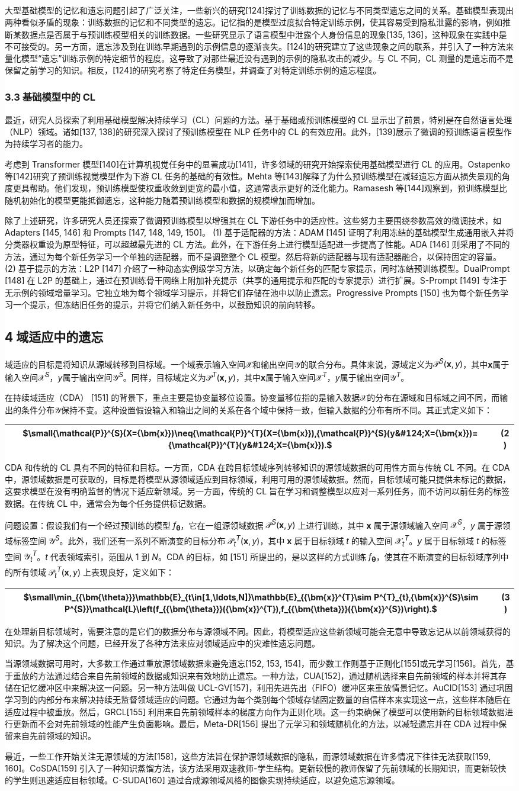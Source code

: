 大型基础模型的记忆和遗忘问题引起了广泛关注，一些新兴的研究[124]探讨了训练数据的记忆与不同类型遗忘之间的关系。基础模型表现出两种看似矛盾的现象：训练数据的记忆和不同类型的遗忘。记忆指的是模型过度拟合特定训练示例，使其容易受到隐私泄露的影响，例如推断某数据点是否属于与预训练模型相关的训练数据。一些研究显示了语言模型中泄露个人身份信息的现象[135, 136]，这种现象在实践中是不可接受的。另一方面，遗忘涉及到在训练早期遇到的示例信息的逐渐丧失。[124]的研究建立了这些现象之间的联系，并引入了一种方法来量化模型“遗忘”训练示例的特定细节的程度。这导致了对那些最近没有遇到的示例的隐私攻击的减少。与 CL 不同，CL 测量的是遗忘而不是保留之前学习的知识。相反，[124]的研究考察了特定任务模型，并调查了对特定训练示例的遗忘程度。

### 3.3 基础模型中的 CL

最近，研究人员探索了利用基础模型解决持续学习（CL）问题的方法。基于基础或预训练模型的 CL 显示出了前景，特别是在自然语言处理（NLP）领域。诸如[137, 138]的研究深入探讨了预训练模型在 NLP 任务中的 CL 的有效应用。此外，[139]展示了微调的预训练语言模型作为持续学习者的能力。

考虑到 Transformer 模型[140]在计算机视觉任务中的显著成功[141]，许多领域的研究开始探索使用基础模型进行 CL 的应用。Ostapenko 等[142]研究了预训练视觉模型作为下游 CL 任务的基础的有效性。Mehta 等[143]解释了为什么预训练模型在减轻遗忘方面从损失景观的角度更具帮助。他们发现，预训练模型使权重收敛到更宽的最小值，这通常表示更好的泛化能力。Ramasesh 等[144]观察到，预训练模型比随机初始化的模型更能抵御遗忘，这种能力随着预训练模型和数据的规模增加而增加。

除了上述研究，许多研究人员还探索了微调预训练模型以增强其在 CL 下游任务中的适应性。这些努力主要围绕参数高效的微调技术，如 Adapters [145, 146] 和 Prompts [147, 148, 149, 150]。 (1) 基于适配器的方法：ADAM [145] 证明了利用冻结的基础模型生成通用嵌入并将分类器权重设为原型特征，可以超越最先进的 CL 方法。此外，在下游任务上进行模型适配进一步提高了性能。ADA [146] 则采用了不同的方法，通过为每个新任务学习一个单独的适配器，而不是调整整个 CL 模型。然后将新的适配器与现有适配器融合，以保持固定的容量。 (2) 基于提示的方法：L2P [147] 介绍了一种动态实例级学习方法，以确定每个新任务的匹配专家提示，同时冻结预训练模型。DualPrompt [148] 在 L2P 的基础上，通过在预训练骨干网络上附加补充提示（共享的通用提示和匹配的专家提示）进行扩展。S-Prompt [149] 专注于无示例的领域增量学习。它独立地为每个领域学习提示，并将它们存储在池中以防止遗忘。Progressive Prompts [150] 也为每个新任务学习一个提示，但冻结旧任务的提示，并将它们纳入新任务中，以鼓励知识的前向转移。

## 4 域适应中的遗忘

域适应的目标是将知识从源域转移到目标域。一个域表示输入空间${\mathcal{X}}$和输出空间${\mathcal{Y}}$的联合分布。具体来说，源域定义为${\mathcal{P}}^{S}({\bm{x}},y)$，其中${\bm{x}}$属于输入空间${\mathcal{X}}^{S}$，$y$属于输出空间${\mathcal{Y}}^{S}$。同样，目标域定义为${\mathcal{P}}^{T}({\bm{x}},y)$，其中${\bm{x}}$属于输入空间${\mathcal{X}}^{T}$，$y$属于输出空间${\mathcal{Y}}^{T}$。

在持续域适应（CDA） [151] 的背景下，重点主要是协变量移位设置。协变量移位指的是输入数据${\mathcal{X}}$的分布在源域和目标域之间不同，而输出的条件分布${\mathcal{Y}}$保持不变。这种设置假设输入和输出之间的关系在各个域中保持一致，但输入数据的分布有所不同。其正式定义如下：

|  | $\small{\mathcal{P}}^{S}(X={\bm{x}})\neq{\mathcal{P}}^{T}(X={\bm{x}}),{\mathcal{P}}^{S}(y&#124;X={\bm{x}})={\mathcal{P}}^{T}(y&#124;X={\bm{x}}).$ |  | (2) |
| --- | --- | --- | --- |

CDA 和传统的 CL 具有不同的特征和目标。一方面，CDA 在跨目标领域序列转移知识的源领域数据的可用性方面与传统 CL 不同。在 CDA 中，源领域数据是可获取的，目标是将模型从源领域适应到目标领域，利用可用的源领域数据。然而，目标领域可能只提供未标记的数据，这要求模型在没有明确监督的情况下适应新领域。另一方面，传统的 CL 旨在学习和调整模型以应对一系列任务，而不访问以前任务的标签数据。在传统 CL 中，通常会为每个任务提供标记数据。

问题设置：假设我们有一个经过预训练的模型 $f_{{\bm{\theta}}}$，它在一组源领域数据 ${\mathcal{P}}^{S}({\bm{x}},y)$ 上进行训练，其中 ${\bm{x}}$ 属于源领域输入空间 ${\mathcal{X}}^{S}$，$y$ 属于源领域标签空间 ${\mathcal{Y}}^{S}$。此外，我们还有一系列不断演变的目标分布 ${\mathcal{P}}_{t}^{T}({\bm{x}},y)$，其中 ${\bm{x}}$ 属于目标领域 $t$ 的输入空间 ${\mathcal{X}}^{T}_{t}$。$y$ 属于目标领域 $t$ 的标签空间 ${\mathcal{Y}}^{T}_{t}$。$t$ 代表领域索引，范围从 1 到 $N$。CDA 的目标，如 [151] 所提出的，是以这样的方式训练 $f_{{\bm{\theta}}}$，使其在不断演变的目标领域序列中的所有领域 ${\mathcal{P}}_{t}^{T}({\bm{x}},y)$ 上表现良好，定义如下：

|  | $\small\min_{{\bm{\theta}}}\mathbb{E}_{t\in[1,\ldots,N]}\mathbb{E}_{{\bm{x}}^{T}\sim P^{T}_{t},{\bm{x}}^{S}\sim P^{S}}\mathcal{L}\left(f_{{\bm{\theta}}}({\bm{x}}^{T}),f_{{\bm{\theta}}}({\bm{x}}^{S})\right).$ |  | (3) |
| --- | --- | --- | --- |

在处理新目标领域时，需要注意的是它们的数据分布与源领域不同。因此，将模型适应这些新领域可能会无意中导致忘记从以前领域获得的知识。为了解决这个问题，已经开发了各种方法来应对领域适应中的灾难性遗忘问题。

当源领域数据可用时，大多数工作通过重放源领域数据来避免遗忘[152, 153, 154]，而少数工作则基于正则化[155]或元学习[156]。首先，基于重放的方法通过结合来自先前领域的数据或知识来有效地防止遗忘。一种方法，CUA[152]，通过随机选择来自先前领域的样本并将其存储在记忆缓冲区中来解决这一问题。另一种方法叫做 UCL-GV[157]，利用先进先出（FIFO）缓冲区来重放情景记忆。AuCID[153] 通过巩固学习到的内部分布来解决持续无监督领域适应的问题。它通过为每个类别每个领域存储固定数量的自信样本来实现这一点，这些样本随后在适应过程中被重放。然后，GRCL[155] 利用来自先前领域样本的梯度方向作为正则化项。这一约束确保了模型可以使用新的目标领域数据进行更新而不会对先前领域的性能产生负面影响。最后，Meta-DR[156] 提出了元学习和领域随机化的方法，以减轻遗忘并在 CDA 过程中保留来自先前领域的知识。

最近，一些工作开始关注无源领域的方法[158]，这些方法旨在保护源领域数据的隐私，而源领域数据在许多情况下往往无法获取[159, 160]。CoSDA[159] 引入了一种知识蒸馏方法，该方法采用双速教师-学生结构。更新较慢的教师保留了先前领域的长期知识，而更新较快的学生则迅速适应目标领域。C-SUDA[160] 通过合成源领域风格的图像实现持续适应，以避免遗忘源领域。
